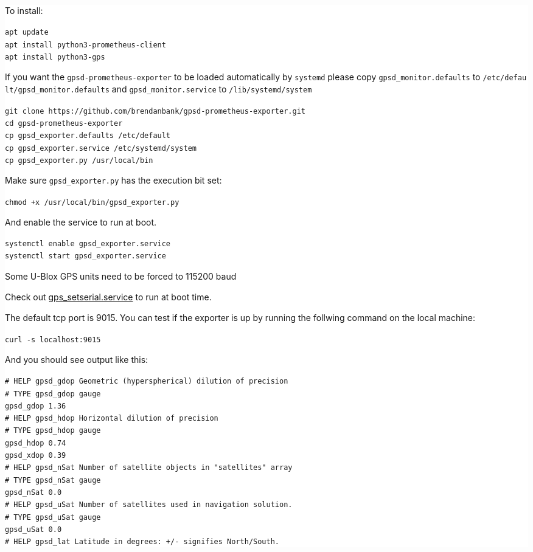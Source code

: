 To install:

	apt update
	apt install python3-prometheus-client
	apt install python3-gps

If you want the `gpsd-prometheus-exporter` to be loaded automatically by `systemd` please copy `gpsd_monitor.defaults` to 
`/etc/default/gpsd_monitor.defaults` and `gpsd_monitor.service` to `/lib/systemd/system`

	git clone https://github.com/brendanbank/gpsd-prometheus-exporter.git
	cd gpsd-prometheus-exporter
	cp gpsd_exporter.defaults /etc/default
	cp gpsd_exporter.service /etc/systemd/system
	cp gpsd_exporter.py /usr/local/bin

Make sure `gpsd_exporter.py` has the execution bit set:

	chmod +x /usr/local/bin/gpsd_exporter.py
	
And enable the service to run at boot.
	
	systemctl enable gpsd_exporter.service
	systemctl start gpsd_exporter.service
	
Some U-Blox GPS units need to be forced to 115200 baud

Check out [gps_setserial.service](https://github.com/brendanbank/gpsd-prometheus-exporter/blob/master/gps_setserial.service) to run at boot time. 
	
The default tcp port is 9015. You can test if the exporter is up by running the follwing command on the local machine:

	curl -s localhost:9015
	
And you should see output like this:

	# HELP gpsd_gdop Geometric (hyperspherical) dilution of precision
	# TYPE gpsd_gdop gauge
	gpsd_gdop 1.36
	# HELP gpsd_hdop Horizontal dilution of precision
	# TYPE gpsd_hdop gauge
	gpsd_hdop 0.74
	gpsd_xdop 0.39
	# HELP gpsd_nSat Number of satellite objects in "satellites" array
	# TYPE gpsd_nSat gauge
	gpsd_nSat 0.0
	# HELP gpsd_uSat Number of satellites used in navigation solution.
	# TYPE gpsd_uSat gauge
	gpsd_uSat 0.0
	# HELP gpsd_lat Latitude in degrees: +/- signifies North/South.